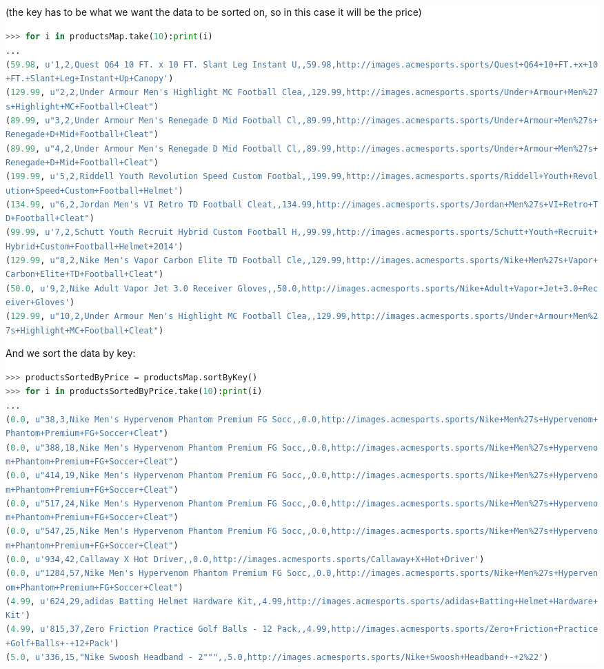 ```python
```
(the key has to be what we want the data to be sorted on, so in this case it will be the price)

```python
>>> for i in productsMap.take(10):print(i)
... 
(59.98, u'1,2,Quest Q64 10 FT. x 10 FT. Slant Leg Instant U,,59.98,http://images.acmesports.sports/Quest+Q64+10+FT.+x+10+FT.+Slant+Leg+Instant+Up+Canopy')
(129.99, u"2,2,Under Armour Men's Highlight MC Football Clea,,129.99,http://images.acmesports.sports/Under+Armour+Men%27s+Highlight+MC+Football+Cleat")
(89.99, u"3,2,Under Armour Men's Renegade D Mid Football Cl,,89.99,http://images.acmesports.sports/Under+Armour+Men%27s+Renegade+D+Mid+Football+Cleat")
(89.99, u"4,2,Under Armour Men's Renegade D Mid Football Cl,,89.99,http://images.acmesports.sports/Under+Armour+Men%27s+Renegade+D+Mid+Football+Cleat")
(199.99, u'5,2,Riddell Youth Revolution Speed Custom Footbal,,199.99,http://images.acmesports.sports/Riddell+Youth+Revolution+Speed+Custom+Football+Helmet')
(134.99, u"6,2,Jordan Men's VI Retro TD Football Cleat,,134.99,http://images.acmesports.sports/Jordan+Men%27s+VI+Retro+TD+Football+Cleat")
(99.99, u'7,2,Schutt Youth Recruit Hybrid Custom Football H,,99.99,http://images.acmesports.sports/Schutt+Youth+Recruit+Hybrid+Custom+Football+Helmet+2014')
(129.99, u"8,2,Nike Men's Vapor Carbon Elite TD Football Cle,,129.99,http://images.acmesports.sports/Nike+Men%27s+Vapor+Carbon+Elite+TD+Football+Cleat")
(50.0, u'9,2,Nike Adult Vapor Jet 3.0 Receiver Gloves,,50.0,http://images.acmesports.sports/Nike+Adult+Vapor+Jet+3.0+Receiver+Gloves')
(129.99, u"10,2,Under Armour Men's Highlight MC Football Clea,,129.99,http://images.acmesports.sports/Under+Armour+Men%27s+Highlight+MC+Football+Cleat")
```

And we sort the data by key:
```python
>>> productsSortedByPrice = productsMap.sortByKey()
>>> for i in productsSortedByPrice.take(10):print(i)
... 
(0.0, u"38,3,Nike Men's Hypervenom Phantom Premium FG Socc,,0.0,http://images.acmesports.sports/Nike+Men%27s+Hypervenom+Phantom+Premium+FG+Soccer+Cleat")
(0.0, u"388,18,Nike Men's Hypervenom Phantom Premium FG Socc,,0.0,http://images.acmesports.sports/Nike+Men%27s+Hypervenom+Phantom+Premium+FG+Soccer+Cleat")
(0.0, u"414,19,Nike Men's Hypervenom Phantom Premium FG Socc,,0.0,http://images.acmesports.sports/Nike+Men%27s+Hypervenom+Phantom+Premium+FG+Soccer+Cleat")
(0.0, u"517,24,Nike Men's Hypervenom Phantom Premium FG Socc,,0.0,http://images.acmesports.sports/Nike+Men%27s+Hypervenom+Phantom+Premium+FG+Soccer+Cleat")
(0.0, u"547,25,Nike Men's Hypervenom Phantom Premium FG Socc,,0.0,http://images.acmesports.sports/Nike+Men%27s+Hypervenom+Phantom+Premium+FG+Soccer+Cleat")
(0.0, u'934,42,Callaway X Hot Driver,,0.0,http://images.acmesports.sports/Callaway+X+Hot+Driver')
(0.0, u"1284,57,Nike Men's Hypervenom Phantom Premium FG Socc,,0.0,http://images.acmesports.sports/Nike+Men%27s+Hypervenom+Phantom+Premium+FG+Soccer+Cleat")
(4.99, u'624,29,adidas Batting Helmet Hardware Kit,,4.99,http://images.acmesports.sports/adidas+Batting+Helmet+Hardware+Kit')
(4.99, u'815,37,Zero Friction Practice Golf Balls - 12 Pack,,4.99,http://images.acmesports.sports/Zero+Friction+Practice+Golf+Balls+-+12+Pack')
(5.0, u'336,15,"Nike Swoosh Headband - 2""",,5.0,http://images.acmesports.sports/Nike+Swoosh+Headband+-+2%22')
```

